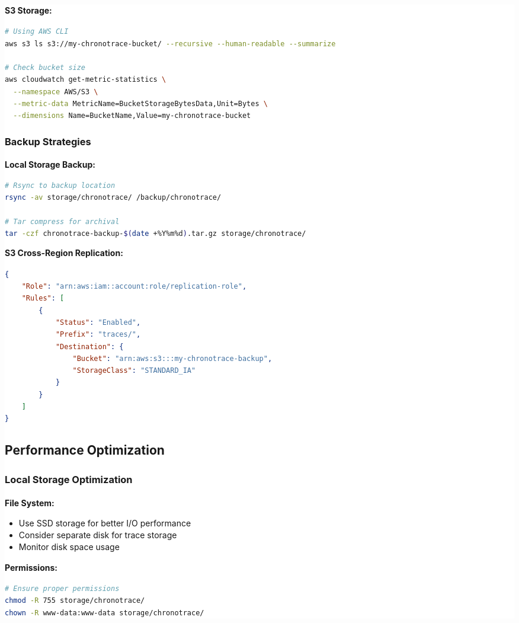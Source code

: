**S3 Storage:**
```bash
# Using AWS CLI
aws s3 ls s3://my-chronotrace-bucket/ --recursive --human-readable --summarize

# Check bucket size
aws cloudwatch get-metric-statistics \
  --namespace AWS/S3 \
  --metric-data MetricName=BucketStorageBytesData,Unit=Bytes \
  --dimensions Name=BucketName,Value=my-chronotrace-bucket
```

### Backup Strategies

**Local Storage Backup:**
```bash
# Rsync to backup location
rsync -av storage/chronotrace/ /backup/chronotrace/

# Tar compress for archival
tar -czf chronotrace-backup-$(date +%Y%m%d).tar.gz storage/chronotrace/
```

**S3 Cross-Region Replication:**
```json
{
    "Role": "arn:aws:iam::account:role/replication-role",
    "Rules": [
        {
            "Status": "Enabled",
            "Prefix": "traces/",
            "Destination": {
                "Bucket": "arn:aws:s3:::my-chronotrace-backup",
                "StorageClass": "STANDARD_IA"
            }
        }
    ]
}
```

## Performance Optimization

### Local Storage Optimization

**File System:**
- Use SSD storage for better I/O performance
- Consider separate disk for trace storage
- Monitor disk space usage

**Permissions:**
```bash
# Ensure proper permissions
chmod -R 755 storage/chronotrace/
chown -R www-data:www-data storage/chronotrace/
```
